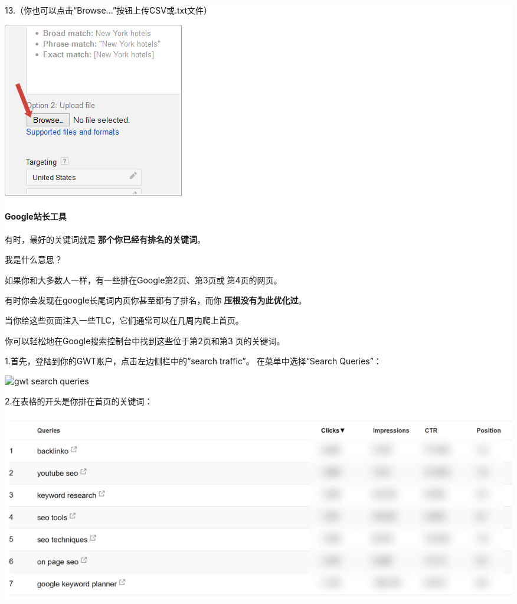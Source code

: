 13.（你也可以点击“Browse...”按钮上传CSV或.txt文件）

![ks keyword planner upload](img/3/chapter-3-ks-keyword-planner-upload-csv.png)

#### Google站长工具

有时，最好的关键词就是 __那个你已经有排名的关键词__。

我是什么意思？

如果你和大多数人一样，有一些排在Google第2页、第3页或
第4页的网页。

有时你会发现在google长尾词内页你甚至都有了排名，而你
__压根没有为此优化过__。

当你给这些页面注入一些TLC，它们通常可以在几周内爬上首页。

你可以轻松地在Google搜索控制台中找到这些位于第2页和第3
页的关键词。

1.首先，登陆到你的GWT账户，点击左边侧栏中的“search traffic”。
在菜单中选择“Search Queries”：

![gwt search queries](img/3/chapter-3-gwt-search-queries.png)

2.在表格的开头是你排在首页的关键词：

![gwt first page keywords](img/3/chapter-3-gwt-first-page-keywords.png)

